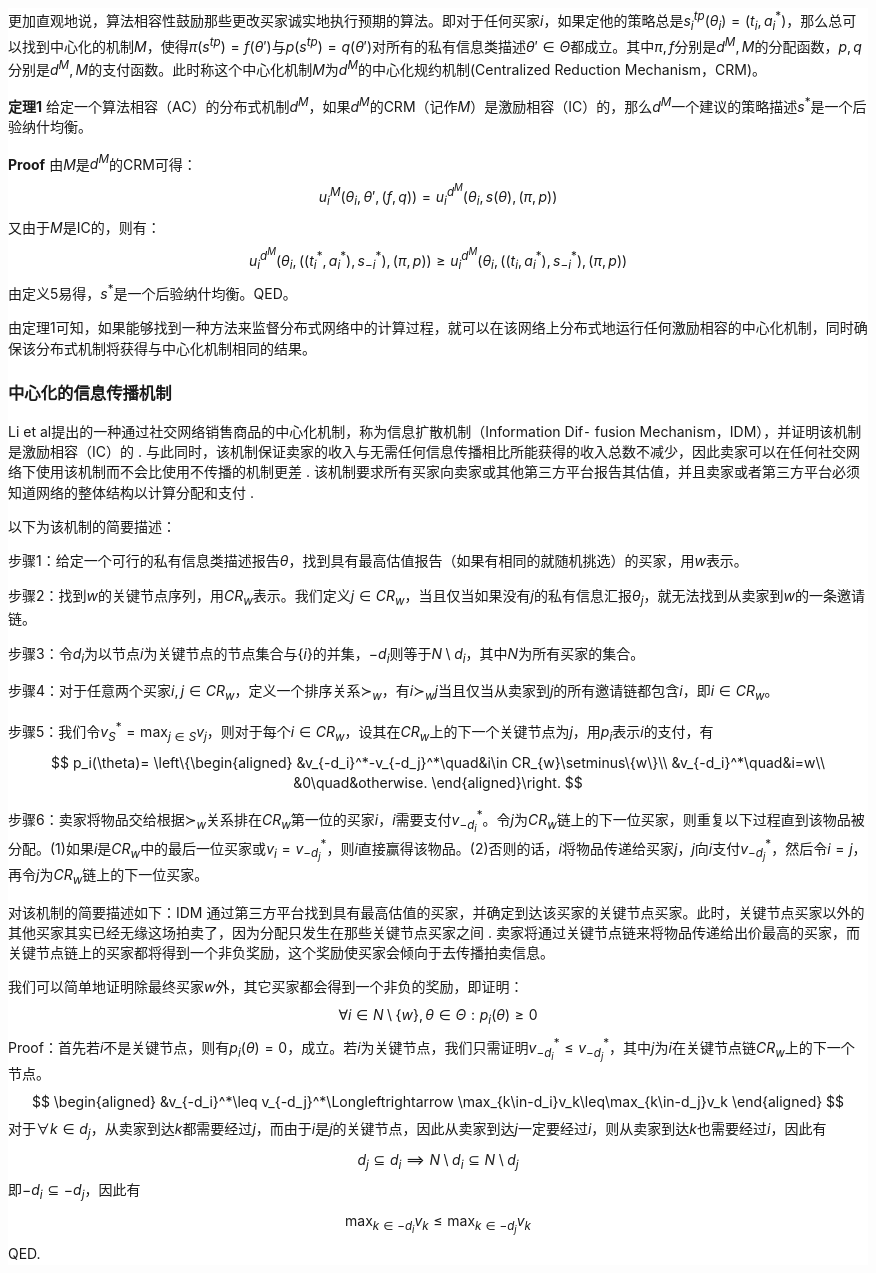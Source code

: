 更加直观地说，算法相容性鼓励那些更改买家诚实地执行预期的算法。即对于任何买家$i$，如果定他的策略总是$s_i^{tp}(\theta_i)=(t_i,a_i^*)$，那么总可以找到中心化的机制$M$，使得$\pi(s^{tp})=f(\theta')$与$p(s^{tp})=q(\theta')$对所有的私有信息类描述$\theta'\in \Theta$都成立。其中$\pi,f$分别是$d^{M},M$的分配函数，$p,q$分别是$d^{M},M$的支付函数。此时称这个中心化机制$M$为$d^{M}$的中心化规约机制(Centralized Reduction Mechanism，CRM)。

**定理1** 给定一个算法相容（AC）的分布式机制$d^{M}$，如果$d^{M}$的CRM（记作$M$）是激励相容（IC）的，那么$d^{M}$一个建议的策略描述$s^*$是一个后验纳什均衡。

**Proof** 由$M$是$d^{M}$的CRM可得：
$$u_i^{M}(\theta_i,\theta',(f,q))=u_i^{d^{M}}(\theta_i,s(\theta),(\pi,p))$$
又由于$M$是IC的，则有：
$$u_i^{d^{M}}(\theta_i,((t_i^*,a_i^*),s_{-i}^*),(\pi,p))\geq u_i^{d^{M}}(\theta_i,((t_i,a_i^*),s_{-i}^*),(\pi,p))$$
由定义5易得，$s^*$是一个后验纳什均衡。QED。

由定理1可知，如果能够找到一种方法来监督分布式网络中的计算过程，就可以在该网络上分布式地运行任何激励相容的中心化机制，同时确保该分布式机制将获得与中心化机制相同的结果。

### 中心化的信息传播机制
Li et al提出的一种通过社交网络销售商品的中心化机制，称为信息扩散机制（Information Dif⁃ fusion Mechanism，IDM），并证明该机制是激励相容（IC）的 . 与此同时，该机制保证卖家的收入与无需任何信息传播相比所能获得的收入总数不减少，因此卖家可以在任何社交网络下使用该机制而不会比使用不传播的机制更差 . 该机制要求所有买家向卖家或其他第三方平台报告其估值，并且卖家或者第三方平台必须知道网络的整体结构以计算分配和支付 . 

以下为该机制的简要描述：

步骤1：给定一个可行的私有信息类描述报告$\theta$，找到具有最高估值报告（如果有相同的就随机挑选）的买家，用$w$表示。

步骤2：找到$w$的关键节点序列，用$CR_{w}$表示。我们定义$j\in CR_{w}$，当且仅当如果没有$j$的私有信息汇报$\theta_j$，就无法找到从卖家到$w$的一条邀请链。

步骤3：令$d_i$为以节点$i$为关键节点的节点集合与$\{i\}$的并集，$-d_i$则等于$N\setminus d_i$，其中$N$为所有买家的集合。

步骤4：对于任意两个买家$i,j\in CR_{w}$，定义一个排序关系$\succ_{w}$，有$i\succ_{w}j$当且仅当从卖家到$j$的所有邀请链都包含$i$，即$i\in CR_{w}$。

步骤5：我们令$v_{S}^*=\max_{j\in S}v_j$，则对于每个$i\in CR_{w}$，设其在$CR_{w}$上的下一个关键节点为$j$，用$p_i$表示$i$的支付，有
$$
p_i(\theta)=
\left\{\begin{aligned}
&v_{-d_i}^*-v_{-d_j}^*\quad&i\in CR_{w}\setminus\{w\}\\
&v_{-d_i}^*\quad&i=w\\
&0\quad&otherwise.
\end{aligned}\right.
$$

步骤6：卖家将物品交给根据$\succ_{w}$关系排在$CR_{w}$第一位的买家$i$，$i$需要支付$v_{-d_i}^*$。令$j$为$CR_{w}$链上的下一位买家，则重复以下过程直到该物品被分配。(1)如果$i$是$CR_{w}$中的最后一位买家或$v_i=v_{-d_j}^*$，则$i$直接赢得该物品。(2)否则的话，$i$将物品传递给买家$j$，$j$向$i$支付$v_{-d_j}^*$，然后令$i=j$，再令$j$为$CR_{w}$链上的下一位买家。

对该机制的简要描述如下：IDM 通过第三方平台找到具有最高估值的买家，并确定到达该买家的关键节点买家。此时，关键节点买家以外的其他买家其实已经无缘这场拍卖了，因为分配只发生在那些关键节点买家之间 . 卖家将通过关键节点链来将物品传递给出价最高的买家，而关键节点链上的买家都将得到一个非负奖励，这个奖励使买家会倾向于去传播拍卖信息。

我们可以简单地证明除最终买家$w$外，其它买家都会得到一个非负的奖励，即证明：
$$\forall i\in N\setminus\{w\},\theta\in\Theta:p_i(\theta)\geq0$$
Proof：首先若$i$不是关键节点，则有$p_i(\theta)=0$，成立。若$i$为关键节点，我们只需证明$v_{-d_i}^*\leq v_{-d_j}^*$，其中$j$为$i$在关键节点链$CR_{w}$上的下一个节点。
$$
\begin{aligned}
&v_{-d_i}^*\leq v_{-d_j}^*\Longleftrightarrow \max_{k\in-d_i}v_k\leq\max_{k\in-d_j}v_k
\end{aligned}
$$
对于$\forall k\in d_j$，从卖家到达$k$都需要经过$j$，而由于$i$是$j$的关键节点，因此从卖家到达$j$一定要经过$i$，则从卖家到达$k$也需要经过$i$，因此有
$$d_j\subseteq d_i\implies N\setminus d_i\subseteq N\setminus d_j$$
即$-d_i\subseteq-d_j$，因此有
$$\max_{k\in-d_i}v_k\leq\max_{k\in-d_j}v_k$$
QED.
